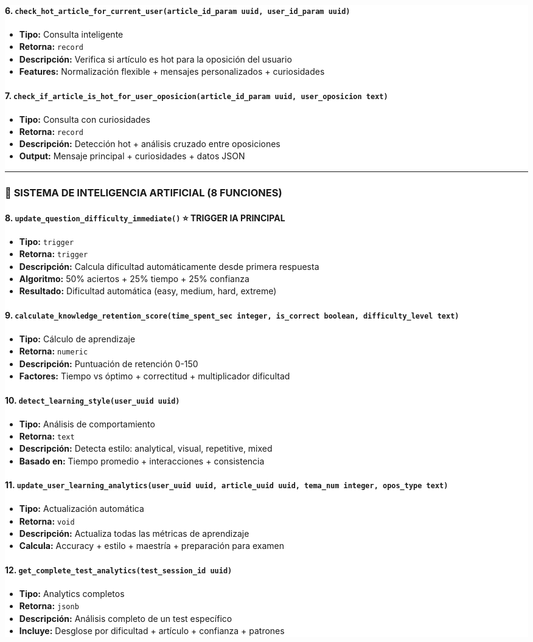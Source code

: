 #### 6. **`check_hot_article_for_current_user(article_id_param uuid, user_id_param uuid)`**
- **Tipo:** Consulta inteligente
- **Retorna:** `record`
- **Descripción:** Verifica si artículo es hot para la oposición del usuario
- **Features:** Normalización flexible + mensajes personalizados + curiosidades

#### 7. **`check_if_article_is_hot_for_user_oposicion(article_id_param uuid, user_oposicion text)`**
- **Tipo:** Consulta con curiosidades
- **Retorna:** `record`
- **Descripción:** Detección hot + análisis cruzado entre oposiciones
- **Output:** Mensaje principal + curiosidades + datos JSON

---

### 🧠 **SISTEMA DE INTELIGENCIA ARTIFICIAL (8 FUNCIONES)**

#### 8. **`update_question_difficulty_immediate()` ⭐ TRIGGER IA PRINCIPAL**
- **Tipo:** `trigger`
- **Retorna:** `trigger`
- **Descripción:** Calcula dificultad automáticamente desde primera respuesta
- **Algoritmo:** 50% aciertos + 25% tiempo + 25% confianza
- **Resultado:** Dificultad automática (easy, medium, hard, extreme)

#### 9. **`calculate_knowledge_retention_score(time_spent_sec integer, is_correct boolean, difficulty_level text)`**
- **Tipo:** Cálculo de aprendizaje
- **Retorna:** `numeric`
- **Descripción:** Puntuación de retención 0-150
- **Factores:** Tiempo vs óptimo + correctitud + multiplicador dificultad

#### 10. **`detect_learning_style(user_uuid uuid)`**
- **Tipo:** Análisis de comportamiento
- **Retorna:** `text`
- **Descripción:** Detecta estilo: analytical, visual, repetitive, mixed
- **Basado en:** Tiempo promedio + interacciones + consistencia

#### 11. **`update_user_learning_analytics(user_uuid uuid, article_uuid uuid, tema_num integer, opos_type text)`**
- **Tipo:** Actualización automática
- **Retorna:** `void`
- **Descripción:** Actualiza todas las métricas de aprendizaje
- **Calcula:** Accuracy + estilo + maestría + preparación para examen

#### 12. **`get_complete_test_analytics(test_session_id uuid)`**
- **Tipo:** Analytics completos
- **Retorna:** `jsonb`
- **Descripción:** Análisis completo de un test específico
- **Incluye:** Desglose por dificultad + artículo + confianza + patrones

